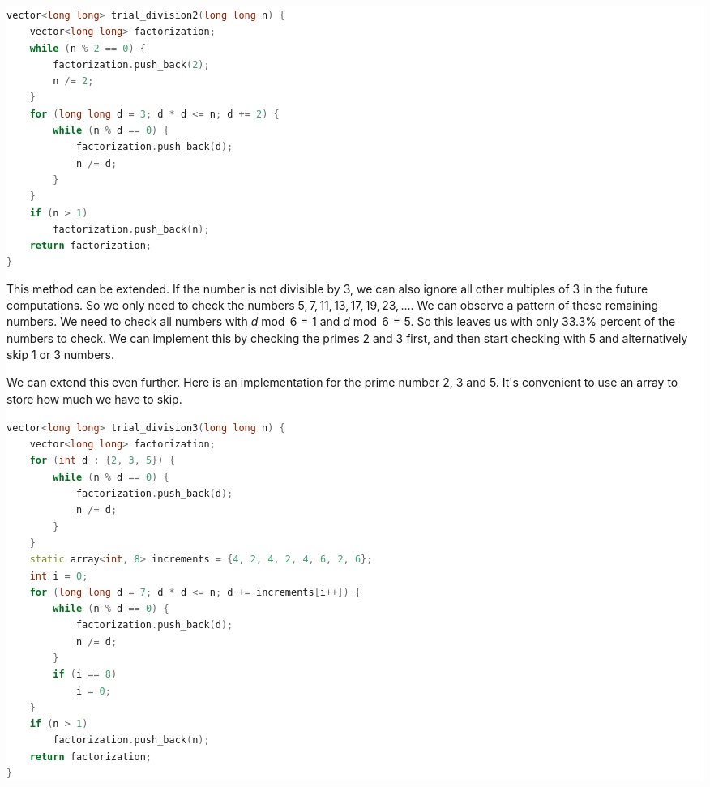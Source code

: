 ```cpp
vector<long long> trial_division2(long long n) {
    vector<long long> factorization;
    while (n % 2 == 0) {
        factorization.push_back(2);
        n /= 2;
    }
    for (long long d = 3; d * d <= n; d += 2) {
        while (n % d == 0) {
            factorization.push_back(d);
            n /= d;
        }
    }
    if (n > 1)
        factorization.push_back(n);
    return factorization;
}
```

This method can be extended.
If the number is not divisible by 3, we can also ignore all other multiples of 3 in the future computations.
So we only need to check the numbers $5, 7, 11, 13, 17, 19, 23, \dots$.
We can observe a pattern of these remaining numbers.
We need to check all numbers with $d \bmod 6 = 1$ and $d \bmod 6 = 5$.
So this leaves us with only $33.3\%$ percent of the numbers to check.
We can implement this by checking the primes 2 and 3 first, and then start checking with 5 and alternatively skip 1 or 3 numbers.

We can extend this even further.
Here is an implementation for the prime number 2, 3 and 5.
It's convenient to use an array to store how much we have to skip.

```cpp
vector<long long> trial_division3(long long n) {
    vector<long long> factorization;
    for (int d : {2, 3, 5}) {
        while (n % d == 0) {
            factorization.push_back(d);
            n /= d;
        }
    }
    static array<int, 8> increments = {4, 2, 4, 2, 4, 6, 2, 6};
    int i = 0;
    for (long long d = 7; d * d <= n; d += increments[i++]) {
        while (n % d == 0) {
            factorization.push_back(d);
            n /= d;
        }
        if (i == 8)
            i = 0;
    }
    if (n > 1)
        factorization.push_back(n);
    return factorization;
}
```
